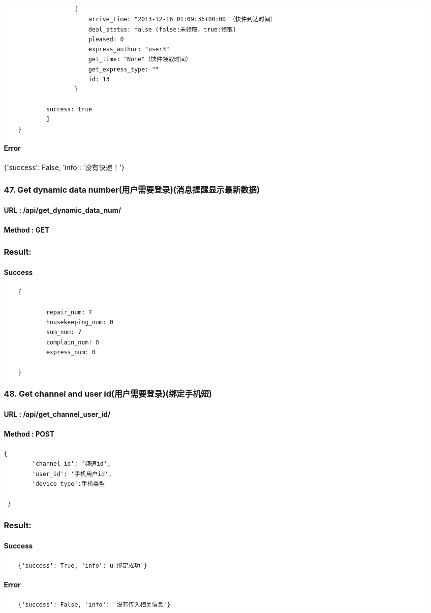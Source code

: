                         {
                            arrive_time: "2013-12-16 01:09:36+00:00"（快件到达时间）
                            deal_status: false (false:未领取，true:领取)
                            pleased: 0
                            express_author: "user3"
                            get_time: "None"（快件领取时间）
                            get_express_type: ""
                            id: 13
                        }

                success: true
                ]
        }
#### Error

   {'success': False, 'info': '没有快递！'}



### 47. Get dynamic data number(用户需要登录)(消息提醒显示最新数据)

#### URL : /api/get_dynamic_data_num/

#### Method : GET

### Result:

#### Success
        {

                repair_num: 7
                housekeeping_num: 0
                sum_num: 7
                complain_num: 0
                express_num: 0

        }


### 48. Get channel and user id(用户需要登录)(绑定手机短)

#### URL : /api/get_channel_user_id/

#### Method : POST

    {
            'channel_id': '频道id',
            'user_id': '手机用户id',
            'device_type':手机类型

     }

### Result:

#### Success

        {'success': True, 'info': u'绑定成功'}

#### Error

        {'success': False, 'info': '没有传入相关信息'}